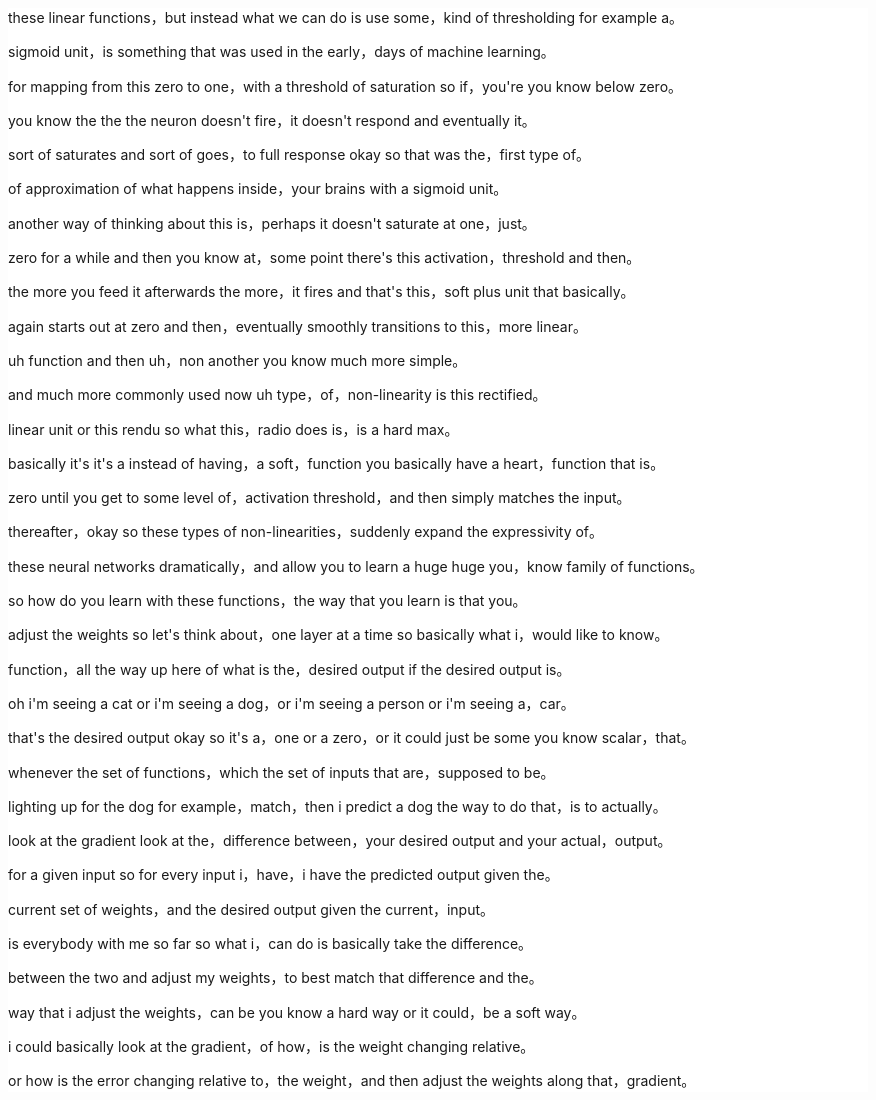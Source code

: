 these linear functions，but instead what we can do is use some，kind of thresholding for example a。

sigmoid unit，is something that was used in the early，days of machine learning。

for mapping from this zero to one，with a threshold of saturation so if，you're you know below zero。

you know the the the neuron doesn't fire，it doesn't respond and eventually it。

sort of saturates and sort of goes，to full response okay so that was the，first type of。

of approximation of what happens inside，your brains with a sigmoid unit。

another way of thinking about this is，perhaps it doesn't saturate at one，just。

zero for a while and then you know at，some point there's this activation，threshold and then。

the more you feed it afterwards the more，it fires and that's this，soft plus unit that basically。

again starts out at zero and then，eventually smoothly transitions to this，more linear。

uh function and then uh，non another you know much more simple。

and much more commonly used now uh type，of，non-linearity is this rectified。

linear unit or this rendu so what this，radio does is，is a hard max。

basically it's it's a instead of having，a soft，function you basically have a heart，function that is。

zero until you get to some level of，activation threshold，and then simply matches the input。

thereafter，okay so these types of non-linearities，suddenly expand the expressivity of。

these neural networks dramatically，and allow you to learn a huge huge you，know family of functions。

so how do you learn with these functions，the way that you learn is that you。

adjust the weights so let's think about，one layer at a time so basically what i，would like to know。

function，all the way up here of what is the，desired output if the desired output is。

oh i'm seeing a cat or i'm seeing a dog，or i'm seeing a person or i'm seeing a，car。

that's the desired output okay so it's a，one or a zero，or it could just be some you know scalar，that。

whenever the set of functions，which the set of inputs that are，supposed to be。

lighting up for the dog for example，match，then i predict a dog the way to do that，is to actually。

look at the gradient look at the，difference between，your desired output and your actual，output。

for a given input so for every input i，have，i have the predicted output given the。

current set of weights，and the desired output given the current，input。

is everybody with me so far so what i，can do is basically take the difference。

between the two and adjust my weights，to best match that difference and the。

way that i adjust the weights，can be you know a hard way or it could，be a soft way。

i could basically look at the gradient，of how，is the weight changing relative。

or how is the error changing relative to，the weight，and then adjust the weights along that，gradient。
